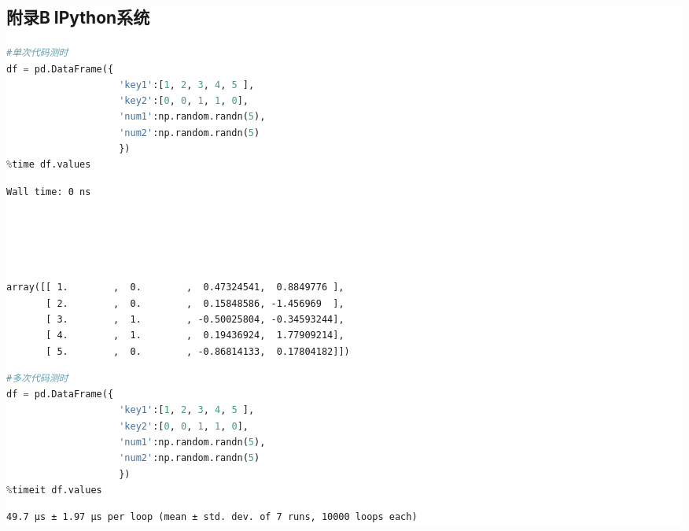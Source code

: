 

## 附录B IPython系统


```python
#单次代码测时
df = pd.DataFrame({
                    'key1':[1, 2, 3, 4, 5 ], 
                    'key2':[0, 0, 1, 1, 0],
                    'num1':np.random.randn(5),
                    'num2':np.random.randn(5)
                    })
%time df.values
```

    Wall time: 0 ns
    




    array([[ 1.        ,  0.        ,  0.47324541,  0.8849776 ],
           [ 2.        ,  0.        ,  0.15848586, -1.456969  ],
           [ 3.        ,  1.        , -0.50025804, -0.34593244],
           [ 4.        ,  1.        ,  0.19436924,  1.77909214],
           [ 5.        ,  0.        , -0.86814133,  0.17804182]])




```python
#多次代码测时
df = pd.DataFrame({
                    'key1':[1, 2, 3, 4, 5 ], 
                    'key2':[0, 0, 1, 1, 0],
                    'num1':np.random.randn(5),
                    'num2':np.random.randn(5)
                    })
%timeit df.values
```

    49.7 µs ± 1.97 µs per loop (mean ± std. dev. of 7 runs, 10000 loops each)
    
